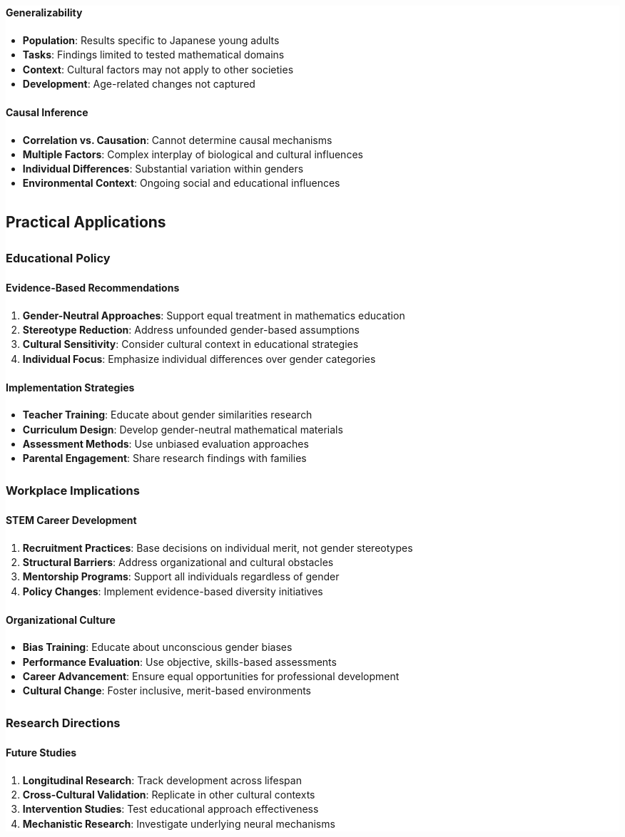 #### Generalizability
- **Population**: Results specific to Japanese young adults
- **Tasks**: Findings limited to tested mathematical domains
- **Context**: Cultural factors may not apply to other societies
- **Development**: Age-related changes not captured

#### Causal Inference
- **Correlation vs. Causation**: Cannot determine causal mechanisms
- **Multiple Factors**: Complex interplay of biological and cultural influences
- **Individual Differences**: Substantial variation within genders
- **Environmental Context**: Ongoing social and educational influences

## Practical Applications

### Educational Policy

#### Evidence-Based Recommendations
1. **Gender-Neutral Approaches**: Support equal treatment in mathematics education
2. **Stereotype Reduction**: Address unfounded gender-based assumptions
3. **Cultural Sensitivity**: Consider cultural context in educational strategies
4. **Individual Focus**: Emphasize individual differences over gender categories

#### Implementation Strategies
- **Teacher Training**: Educate about gender similarities research
- **Curriculum Design**: Develop gender-neutral mathematical materials
- **Assessment Methods**: Use unbiased evaluation approaches
- **Parental Engagement**: Share research findings with families

### Workplace Implications

#### STEM Career Development
1. **Recruitment Practices**: Base decisions on individual merit, not gender stereotypes
2. **Structural Barriers**: Address organizational and cultural obstacles
3. **Mentorship Programs**: Support all individuals regardless of gender
4. **Policy Changes**: Implement evidence-based diversity initiatives

#### Organizational Culture
- **Bias Training**: Educate about unconscious gender biases
- **Performance Evaluation**: Use objective, skills-based assessments
- **Career Advancement**: Ensure equal opportunities for professional development
- **Cultural Change**: Foster inclusive, merit-based environments

### Research Directions

#### Future Studies
1. **Longitudinal Research**: Track development across lifespan
2. **Cross-Cultural Validation**: Replicate in other cultural contexts
3. **Intervention Studies**: Test educational approach effectiveness
4. **Mechanistic Research**: Investigate underlying neural mechanisms
